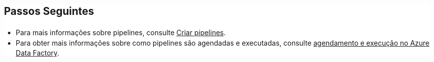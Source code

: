 ## <a name="next-steps"></a>Passos Seguintes
- Para mais informações sobre pipelines, consulte [Criar pipelines](data-factory-create-pipelines.md). 
- Para obter mais informações sobre como pipelines são agendadas e executadas, consulte [agendamento e execução no Azure Data Factory](data-factory-scheduling-and-execution.md). 

